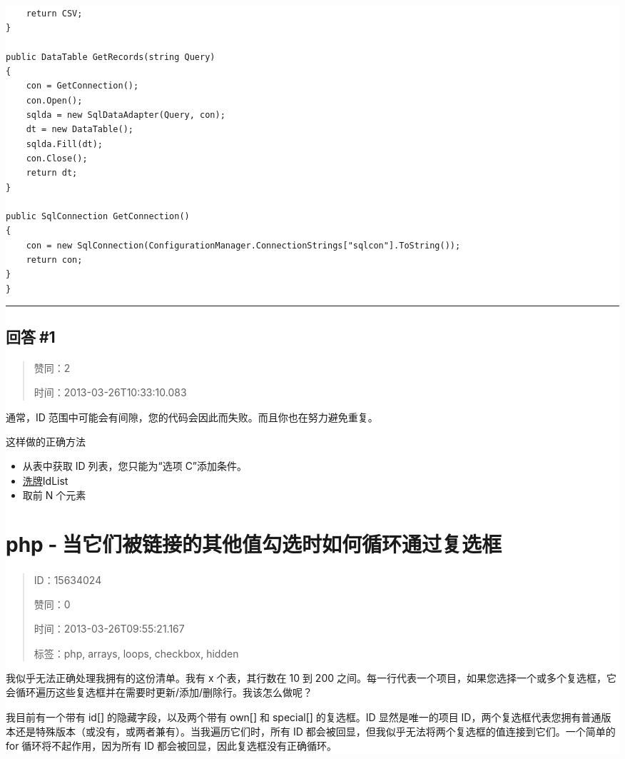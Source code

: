 ```
    return CSV;
}

public DataTable GetRecords(string Query)
{
    con = GetConnection();
    con.Open();
    sqlda = new SqlDataAdapter(Query, con);
    dt = new DataTable();
    sqlda.Fill(dt);
    con.Close();
    return dt;
}

public SqlConnection GetConnection()
{
    con = new SqlConnection(ConfigurationManager.ConnectionStrings["sqlcon"].ToString());
    return con;
}
} 
```

* * *

## 回答 #1

> 赞同：2
> 
> 时间：2013-03-26T10:33:10.083

通常，ID 范围中可能会有间隙，您的代码会因此而失败。而且你也在努力避免重复。

这样做的正确方法

*   从表中获取 ID 列表，您只能为“选项 C”添加条件。
*   [洗牌](http://en.wikipedia.org/wiki/Fisher%E2%80%93Yates_shuffle)IdList
*   取前 N 个元素

# php - 当它们被链接的其他值勾选时如何循环通过复选框

> ID：15634024
> 
> 赞同：0
> 
> 时间：2013-03-26T09:55:21.167
> 
> 标签：php, arrays, loops, checkbox, hidden

我似乎无法正确处理我拥有的这份清单。我有 x 个表，其行数在 10 到 200 之间。每一行代表一个项目，如果您选择一个或多个复选框，它会循环遍历这些复选框并在需要时更新/添加/删除行。我该怎么做呢？

我目前有一个带有 id[] 的隐藏字段，以及两个带有 own[] 和 special[] 的复选框。ID 显然是唯一的项目 ID，两个复选框代表您拥有普通版本还是特殊版本（或没有，或两者兼有）。当我遍历它们时，所有 ID 都会被回显，但我似乎无法将两个复选框的值连接到它们。一个简单的 for 循环将不起作用，因为所有 ID 都会被回显，因此复选框没有正确循环。
